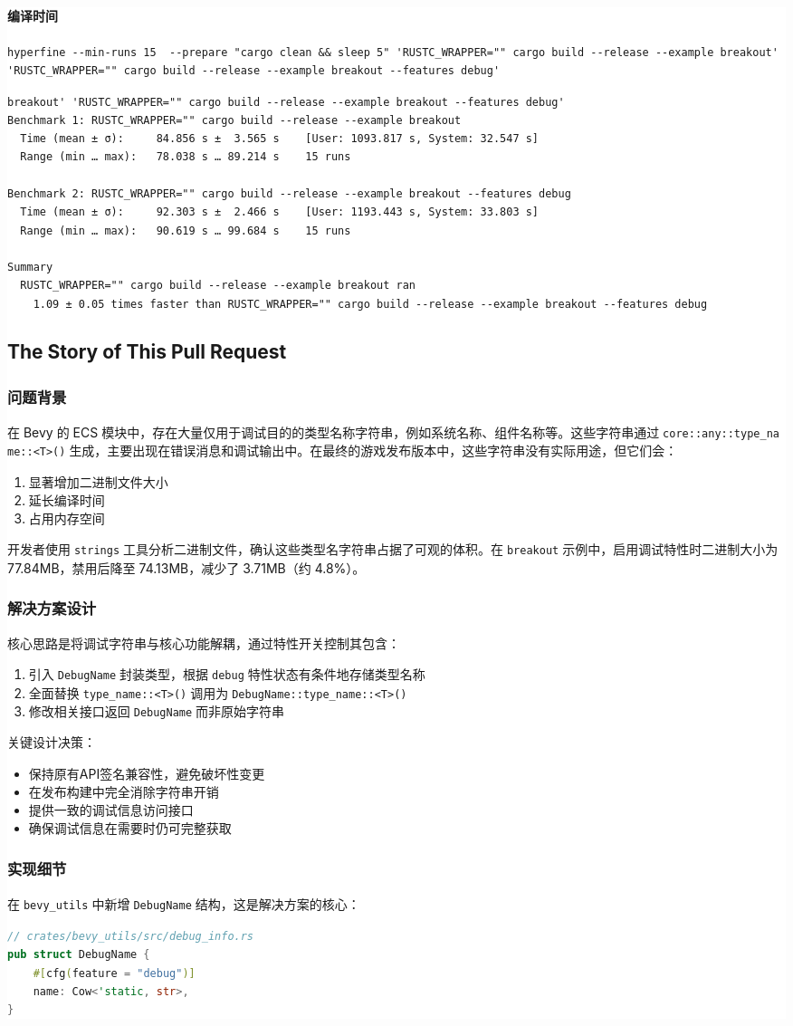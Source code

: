 #### 编译时间
`hyperfine --min-runs 15  --prepare "cargo clean && sleep 5" 'RUSTC_WRAPPER="" cargo build --release --example breakout' 'RUSTC_WRAPPER="" cargo build --release --example breakout --features debug'`

```
breakout' 'RUSTC_WRAPPER="" cargo build --release --example breakout --features debug'
Benchmark 1: RUSTC_WRAPPER="" cargo build --release --example breakout
  Time (mean ± σ):     84.856 s ±  3.565 s    [User: 1093.817 s, System: 32.547 s]
  Range (min … max):   78.038 s … 89.214 s    15 runs

Benchmark 2: RUSTC_WRAPPER="" cargo build --release --example breakout --features debug
  Time (mean ± σ):     92.303 s ±  2.466 s    [User: 1193.443 s, System: 33.803 s]
  Range (min … max):   90.619 s … 99.684 s    15 runs

Summary
  RUSTC_WRAPPER="" cargo build --release --example breakout ran
    1.09 ± 0.05 times faster than RUSTC_WRAPPER="" cargo build --release --example breakout --features debug
```

## The Story of This Pull Request

### 问题背景
在 Bevy 的 ECS 模块中，存在大量仅用于调试目的的类型名称字符串，例如系统名称、组件名称等。这些字符串通过 `core::any::type_name::<T>()` 生成，主要出现在错误消息和调试输出中。在最终的游戏发布版本中，这些字符串没有实际用途，但它们会：
1. 显著增加二进制文件大小
2. 延长编译时间
3. 占用内存空间

开发者使用 `strings` 工具分析二进制文件，确认这些类型名字符串占据了可观的体积。在 `breakout` 示例中，启用调试特性时二进制大小为 77.84MB，禁用后降至 74.13MB，减少了 3.71MB（约 4.8%）。

### 解决方案设计
核心思路是将调试字符串与核心功能解耦，通过特性开关控制其包含：
1. 引入 `DebugName` 封装类型，根据 `debug` 特性状态有条件地存储类型名称
2. 全面替换 `type_name::<T>()` 调用为 `DebugName::type_name::<T>()`
3. 修改相关接口返回 `DebugName` 而非原始字符串

关键设计决策：
- 保持原有API签名兼容性，避免破坏性变更
- 在发布构建中完全消除字符串开销
- 提供一致的调试信息访问接口
- 确保调试信息在需要时仍可完整获取

### 实现细节
在 `bevy_utils` 中新增 `DebugName` 结构，这是解决方案的核心：

```rust
// crates/bevy_utils/src/debug_info.rs
pub struct DebugName {
    #[cfg(feature = "debug")]
    name: Cow<'static, str>,
}
```
